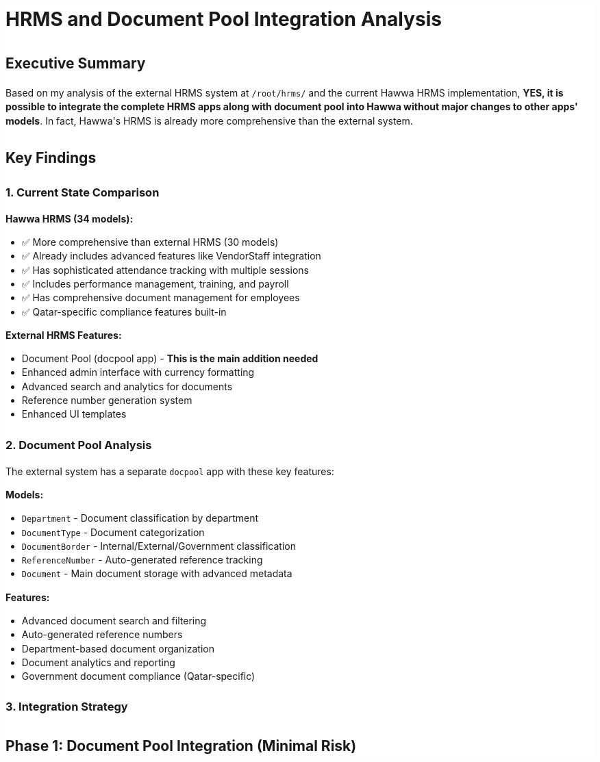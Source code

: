 # HRMS and Document Pool Integration Analysis

## Executive Summary

Based on my analysis of the external HRMS system at `/root/hrms/` and the current Hawwa HRMS implementation, **YES, it is possible to integrate the complete HRMS apps along with document pool into Hawwa without major changes to other apps' models**. In fact, Hawwa's HRMS is already more comprehensive than the external system.

## Key Findings

### 1. Current State Comparison

**Hawwa HRMS (34 models):**
- ✅ More comprehensive than external HRMS (30 models)
- ✅ Already includes advanced features like VendorStaff integration
- ✅ Has sophisticated attendance tracking with multiple sessions
- ✅ Includes performance management, training, and payroll
- ✅ Has comprehensive document management for employees
- ✅ Qatar-specific compliance features built-in

**External HRMS Features:**
- Document Pool (docpool app) - **This is the main addition needed**
- Enhanced admin interface with currency formatting
- Advanced search and analytics for documents
- Reference number generation system
- Enhanced UI templates

### 2. Document Pool Analysis

The external system has a separate `docpool` app with these key features:

**Models:**
- `Department` - Document classification by department
- `DocumentType` - Document categorization 
- `DocumentBorder` - Internal/External/Government classification
- `ReferenceNumber` - Auto-generated reference tracking
- `Document` - Main document storage with advanced metadata

**Features:**
- Advanced document search and filtering
- Auto-generated reference numbers
- Department-based document organization  
- Document analytics and reporting
- Government document compliance (Qatar-specific)

### 3. Integration Strategy

## Phase 1: Document Pool Integration (Minimal Risk)
